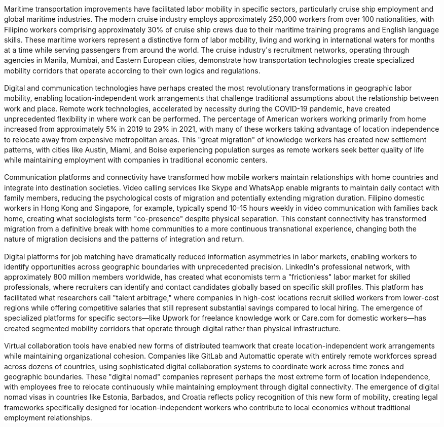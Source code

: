 Maritime transportation improvements have facilitated labor mobility in specific sectors, particularly cruise ship employment and global maritime industries. The modern cruise industry employs approximately 250,000 workers from over 100 nationalities, with Filipino workers comprising approximately 30% of cruise ship crews due to their maritime training programs and English language skills. These maritime workers represent a distinctive form of labor mobility, living and working in international waters for months at a time while serving passengers from around the world. The cruise industry's recruitment networks, operating through agencies in Manila, Mumbai, and Eastern European cities, demonstrate how transportation technologies create specialized mobility corridors that operate according to their own logics and regulations.

Digital and communication technologies have perhaps created the most revolutionary transformations in geographic labor mobility, enabling location-independent work arrangements that challenge traditional assumptions about the relationship between work and place. Remote work technologies, accelerated by necessity during the COVID-19 pandemic, have created unprecedented flexibility in where work can be performed. The percentage of American workers working primarily from home increased from approximately 5% in 2019 to 29% in 2021, with many of these workers taking advantage of location independence to relocate away from expensive metropolitan areas. This "great migration" of knowledge workers has created new settlement patterns, with cities like Austin, Miami, and Boise experiencing population surges as remote workers seek better quality of life while maintaining employment with companies in traditional economic centers.

Communication platforms and connectivity have transformed how mobile workers maintain relationships with home countries and integrate into destination societies. Video calling services like Skype and WhatsApp enable migrants to maintain daily contact with family members, reducing the psychological costs of migration and potentially extending migration duration. Filipino domestic workers in Hong Kong and Singapore, for example, typically spend 10-15 hours weekly in video communication with families back home, creating what sociologists term "co-presence" despite physical separation. This constant connectivity has transformed migration from a definitive break with home communities to a more continuous transnational experience, changing both the nature of migration decisions and the patterns of integration and return.

Digital platforms for job matching have dramatically reduced information asymmetries in labor markets, enabling workers to identify opportunities across geographic boundaries with unprecedented precision. LinkedIn's professional network, with approximately 800 million members worldwide, has created what economists term a "frictionless" labor market for skilled professionals, where recruiters can identify and contact candidates globally based on specific skill profiles. This platform has facilitated what researchers call "talent arbitrage," where companies in high-cost locations recruit skilled workers from lower-cost regions while offering competitive salaries that still represent substantial savings compared to local hiring. The emergence of specialized platforms for specific sectors—like Upwork for freelance knowledge work or Care.com for domestic workers—has created segmented mobility corridors that operate through digital rather than physical infrastructure.

Virtual collaboration tools have enabled new forms of distributed teamwork that create location-independent work arrangements while maintaining organizational cohesion. Companies like GitLab and Automattic operate with entirely remote workforces spread across dozens of countries, using sophisticated digital collaboration systems to coordinate work across time zones and geographic boundaries. These "digital nomad" companies represent perhaps the most extreme form of location independence, with employees free to relocate continuously while maintaining employment through digital connectivity. The emergence of digital nomad visas in countries like Estonia, Barbados, and Croatia reflects policy recognition of this new form of mobility, creating legal frameworks specifically designed for location-independent workers who contribute to local economies without traditional employment relationships.
